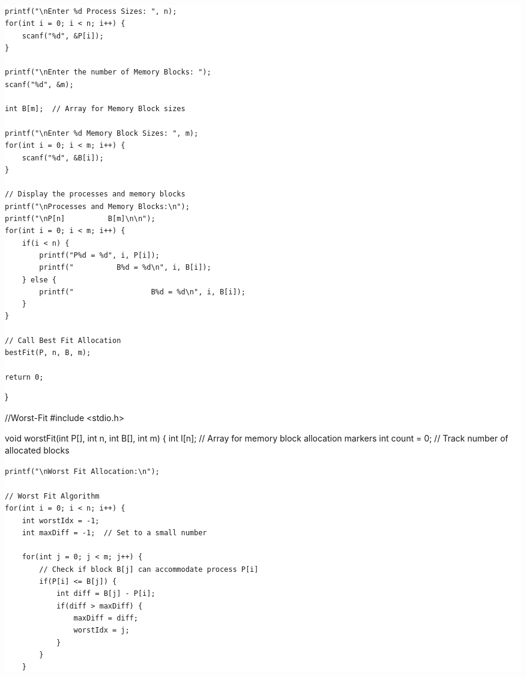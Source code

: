     printf("\nEnter %d Process Sizes: ", n);
    for(int i = 0; i < n; i++) {
        scanf("%d", &P[i]);
    }

    printf("\nEnter the number of Memory Blocks: ");
    scanf("%d", &m);

    int B[m];  // Array for Memory Block sizes

    printf("\nEnter %d Memory Block Sizes: ", m);
    for(int i = 0; i < m; i++) {
        scanf("%d", &B[i]);
    }

    // Display the processes and memory blocks
    printf("\nProcesses and Memory Blocks:\n");
    printf("\nP[n]          B[m]\n\n");
    for(int i = 0; i < m; i++) {
        if(i < n) {
            printf("P%d = %d", i, P[i]);
            printf("          B%d = %d\n", i, B[i]);
        } else {
            printf("                  B%d = %d\n", i, B[i]);
        }
    }

    // Call Best Fit Allocation
    bestFit(P, n, B, m);

    return 0;
}

//Worst-Fit
#include <stdio.h>

void worstFit(int P[], int n, int B[], int m) {
    int I[n];  // Array for memory block allocation markers
    int count = 0;  // Track number of allocated blocks

    printf("\nWorst Fit Allocation:\n");

    // Worst Fit Algorithm
    for(int i = 0; i < n; i++) {
        int worstIdx = -1;
        int maxDiff = -1;  // Set to a small number

        for(int j = 0; j < m; j++) {
            // Check if block B[j] can accommodate process P[i]
            if(P[i] <= B[j]) {
                int diff = B[j] - P[i];
                if(diff > maxDiff) {
                    maxDiff = diff;
                    worstIdx = j;
                }
            }
        }
